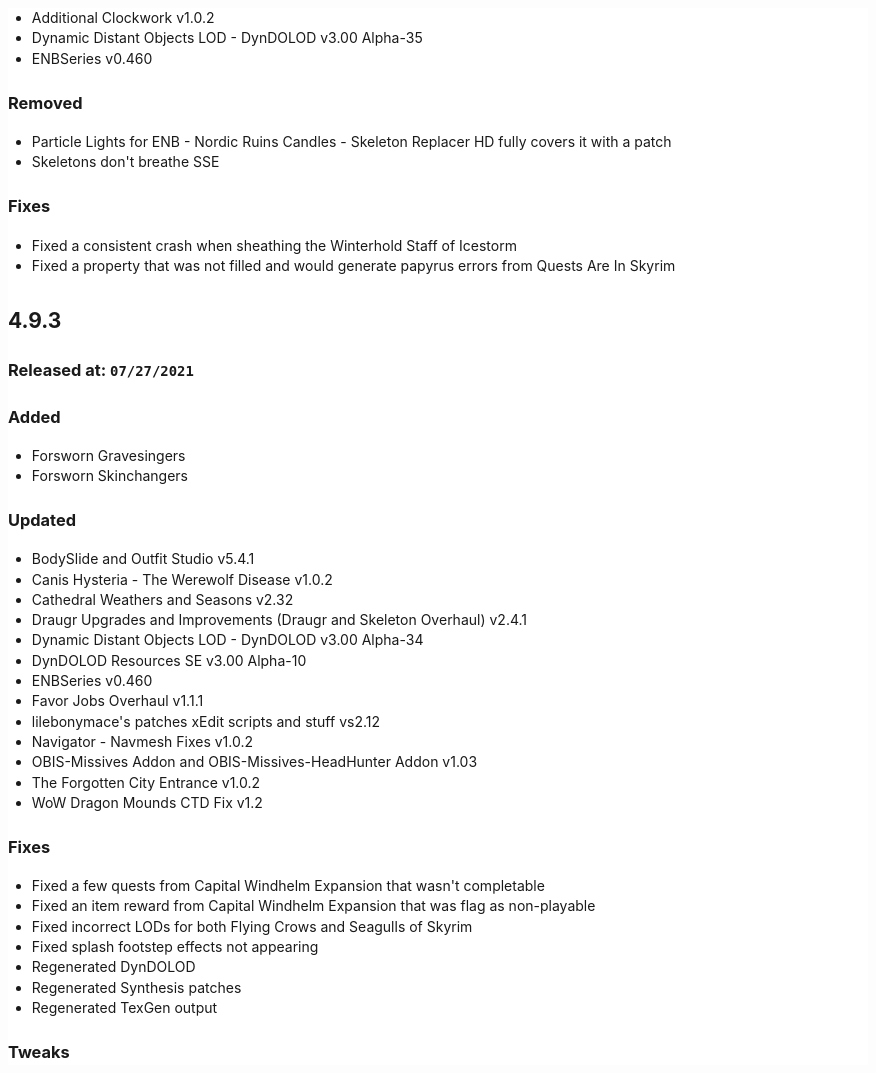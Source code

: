 - Additional Clockwork v1.0.2
- Dynamic Distant Objects LOD - DynDOLOD v3.00 Alpha-35
- ENBSeries v0.460

### Removed

- Particle Lights for ENB - Nordic Ruins Candles - Skeleton Replacer HD fully covers it with a patch
- Skeletons don't breathe SSE

### Fixes

- Fixed a consistent crash when sheathing the Winterhold Staff of Icestorm
- Fixed a property that was not filled and would generate papyrus errors from Quests Are In Skyrim

## 4.9.3

### Released at: `07/27/2021`

### Added

- Forsworn Gravesingers
- Forsworn Skinchangers

### Updated

- BodySlide and Outfit Studio v5.4.1
- Canis Hysteria - The Werewolf Disease v1.0.2
- Cathedral Weathers and Seasons v2.32
- Draugr Upgrades and Improvements (Draugr and Skeleton Overhaul) v2.4.1
- Dynamic Distant Objects LOD - DynDOLOD v3.00 Alpha-34
- DynDOLOD Resources SE v3.00 Alpha-10
- ENBSeries v0.460
- Favor Jobs Overhaul v1.1.1
- lilebonymace's patches xEdit scripts and stuff vs2.12
- Navigator - Navmesh Fixes v1.0.2
- OBIS-Missives Addon and OBIS-Missives-HeadHunter Addon v1.03
- The Forgotten City Entrance v1.0.2
- WoW Dragon Mounds CTD Fix v1.2

### Fixes

- Fixed a few quests from Capital Windhelm Expansion that wasn't completable
- Fixed an item reward from Capital Windhelm Expansion that was flag as non-playable
- Fixed incorrect LODs for both Flying Crows and Seagulls of Skyrim
- Fixed splash footstep effects not appearing
- Regenerated DynDOLOD
- Regenerated Synthesis patches
- Regenerated TexGen output

### Tweaks
